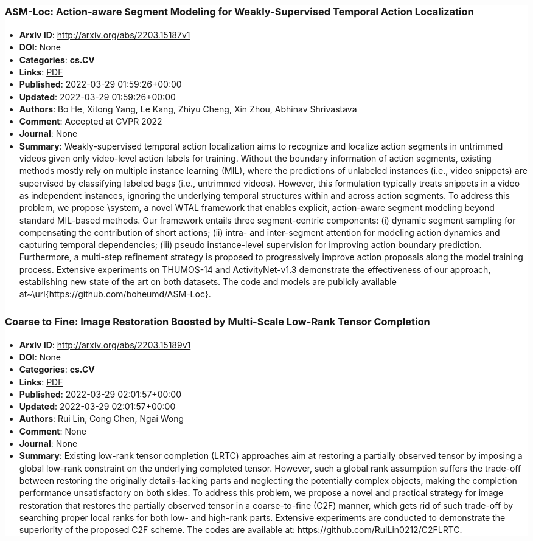 

### ASM-Loc: Action-aware Segment Modeling for Weakly-Supervised Temporal Action Localization
- **Arxiv ID**: http://arxiv.org/abs/2203.15187v1
- **DOI**: None
- **Categories**: **cs.CV**
- **Links**: [PDF](http://arxiv.org/pdf/2203.15187v1)
- **Published**: 2022-03-29 01:59:26+00:00
- **Updated**: 2022-03-29 01:59:26+00:00
- **Authors**: Bo He, Xitong Yang, Le Kang, Zhiyu Cheng, Xin Zhou, Abhinav Shrivastava
- **Comment**: Accepted at CVPR 2022
- **Journal**: None
- **Summary**: Weakly-supervised temporal action localization aims to recognize and localize action segments in untrimmed videos given only video-level action labels for training. Without the boundary information of action segments, existing methods mostly rely on multiple instance learning (MIL), where the predictions of unlabeled instances (i.e., video snippets) are supervised by classifying labeled bags (i.e., untrimmed videos). However, this formulation typically treats snippets in a video as independent instances, ignoring the underlying temporal structures within and across action segments. To address this problem, we propose \system, a novel WTAL framework that enables explicit, action-aware segment modeling beyond standard MIL-based methods. Our framework entails three segment-centric components: (i) dynamic segment sampling for compensating the contribution of short actions; (ii) intra- and inter-segment attention for modeling action dynamics and capturing temporal dependencies; (iii) pseudo instance-level supervision for improving action boundary prediction. Furthermore, a multi-step refinement strategy is proposed to progressively improve action proposals along the model training process. Extensive experiments on THUMOS-14 and ActivityNet-v1.3 demonstrate the effectiveness of our approach, establishing new state of the art on both datasets. The code and models are publicly available at~\url{https://github.com/boheumd/ASM-Loc}.



### Coarse to Fine: Image Restoration Boosted by Multi-Scale Low-Rank Tensor Completion
- **Arxiv ID**: http://arxiv.org/abs/2203.15189v1
- **DOI**: None
- **Categories**: **cs.CV**
- **Links**: [PDF](http://arxiv.org/pdf/2203.15189v1)
- **Published**: 2022-03-29 02:01:57+00:00
- **Updated**: 2022-03-29 02:01:57+00:00
- **Authors**: Rui Lin, Cong Chen, Ngai Wong
- **Comment**: None
- **Journal**: None
- **Summary**: Existing low-rank tensor completion (LRTC) approaches aim at restoring a partially observed tensor by imposing a global low-rank constraint on the underlying completed tensor. However, such a global rank assumption suffers the trade-off between restoring the originally details-lacking parts and neglecting the potentially complex objects, making the completion performance unsatisfactory on both sides. To address this problem, we propose a novel and practical strategy for image restoration that restores the partially observed tensor in a coarse-to-fine (C2F) manner, which gets rid of such trade-off by searching proper local ranks for both low- and high-rank parts. Extensive experiments are conducted to demonstrate the superiority of the proposed C2F scheme. The codes are available at: https://github.com/RuiLin0212/C2FLRTC.
